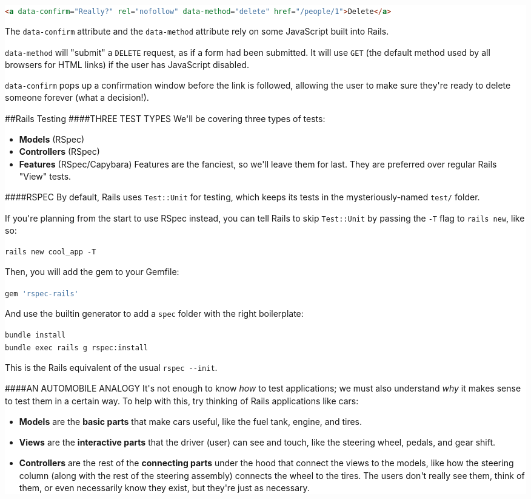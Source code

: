 ```html
<a data-confirm="Really?" rel="nofollow" data-method="delete" href="/people/1">Delete</a>
```

The `data-confirm` attribute and the `data-method` attribute rely on some JavaScript built into Rails.

`data-method` will "submit" a `DELETE` request, as if a form had been submitted. It will use `GET` (the default method used by all browsers for HTML links) if the user has JavaScript disabled.

`data-confirm` pops up a confirmation window before the link is followed, allowing the user to make sure they're ready to delete someone forever (what a decision!).

##Rails Testing
####THREE TEST TYPES
We'll be covering three types of tests:

+ **Models** (RSpec)
+ **Controllers** (RSpec)
+ **Features** (RSpec/Capybara)
Features are the fanciest, so we'll leave them for last. They are preferred over regular Rails "View" tests.

####RSPEC
By default, Rails uses `Test::Unit` for testing, which keeps its tests in the mysteriously-named `test/` folder.

If you're planning from the start to use RSpec instead, you can tell Rails to skip `Test::Unit` by passing the `-T` flag to `rails new`, like so:

```
rails new cool_app -T
```

Then, you will add the gem to your Gemfile:

```ruby
gem 'rspec-rails'
```

And use the builtin generator to add a `spec` folder with the right boilerplate:

```
bundle install
bundle exec rails g rspec:install
```

This is the Rails equivalent of the usual `rspec --init`.

####AN AUTOMOBILE ANALOGY
It's not enough to know *how* to test applications; we must also understand *why* it makes sense to test them in a certain way. To help with this, try thinking of Rails applications like cars:

+ **Models** are the **basic parts** that make cars useful, like the fuel tank, engine, and tires.

+ **Views** are the **interactive parts** that the driver (user) can see and touch, like the steering wheel, pedals, and gear shift.

+ **Controllers** are the rest of the **connecting parts** under the hood that connect the views to the models, like how the steering column (along with the rest of the steering assembly) connects the wheel to the tires. The users don't
really see them, think of them, or even necessarily know they exist, but they're just as necessary.

